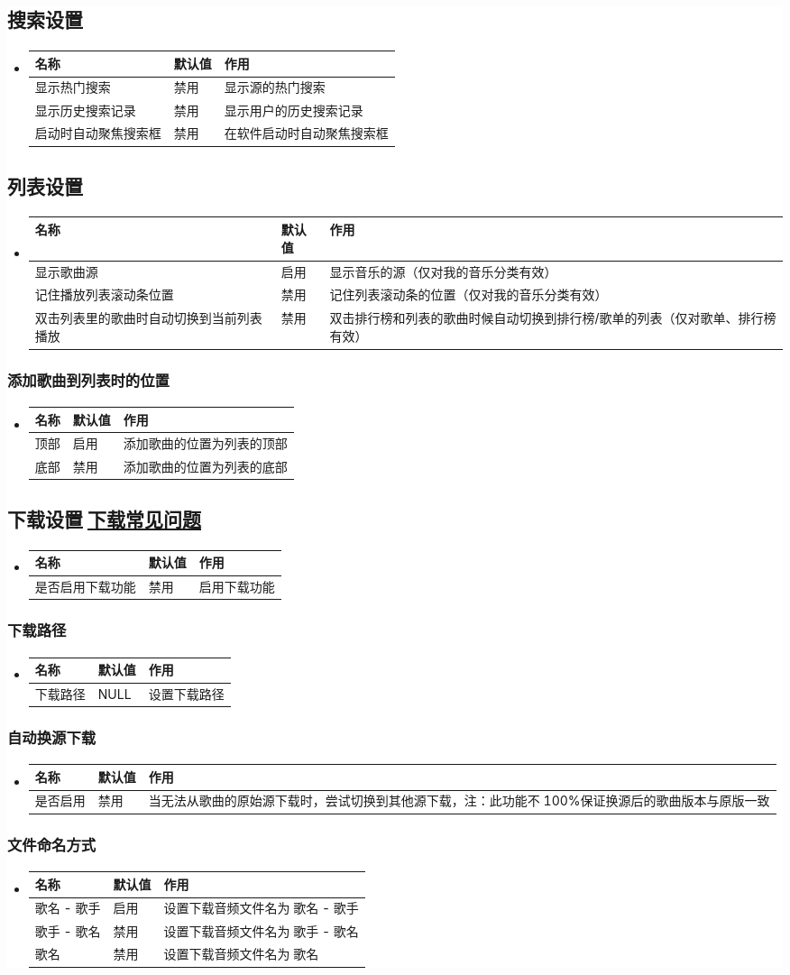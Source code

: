 ## 搜索设置

- | 名称                 | 默认值 | 作用                       |
  | -------------------- | ------ | -------------------------- |
  | 显示热门搜索         | 禁用   | 显示源的热门搜索           |
  | 显示历史搜索记录     | 禁用   | 显示用户的历史搜索记录     |
  | 启动时自动聚焦搜索框 | 禁用   | 在软件启动时自动聚焦搜索框 |

## 列表设置

- | 名称                                     | 默认值 | 作用                                                                          |
  | ---------------------------------------- | ------ | ----------------------------------------------------------------------------- |
  | 显示歌曲源                               | 启用   | 显示音乐的源（仅对我的音乐分类有效）                                          |
  | 记住播放列表滚动条位置                   | 禁用   | 记住列表滚动条的位置（仅对我的音乐分类有效）                                  |
  | 双击列表里的歌曲时自动切换到当前列表播放 | 禁用   | 双击排行榜和列表的歌曲时候自动切换到排行榜/歌单的列表（仅对歌单、排行榜有效） |

### 添加歌曲到列表时的位置

- | 名称 | 默认值 | 作用                       |
  | ---- | ------ | -------------------------- |
  | 顶部 | 启用   | 添加歌曲的位置为列表的顶部 |
  | 底部 | 禁用   | 添加歌曲的位置为列表的底部 |

## 下载设置 [下载常见问题](../desktop/play-download/cannot-play-download.md)

- | 名称             | 默认值 | 作用         |
  | ---------------- | ------ | ------------ |
  | 是否启用下载功能 | 禁用   | 启用下载功能 |

### 下载路径

- | 名称     | 默认值 | 作用         |
  | -------- | ------ | ------------ |
  | 下载路径 | NULL   | 设置下载路径 |

### 自动换源下载

- | 名称     | 默认值 | 作用                                                                                              |
  | -------- | ------ | ------------------------------------------------------------------------------------------------- |
  | 是否启用 | 禁用   | 当无法从歌曲的原始源下载时，尝试切换到其他源下载，注：此功能不 100%保证换源后的歌曲版本与原版一致 |

### 文件命名方式

- | 名称        | 默认值 | 作用                             |
  | ----------- | ------ | -------------------------------- |
  | 歌名 - 歌手 | 启用   | 设置下载音频文件名为 歌名 - 歌手 |
  | 歌手 - 歌名 | 禁用   | 设置下载音频文件名为 歌手 - 歌名 |
  | 歌名        | 禁用   | 设置下载音频文件名为 歌名        |
